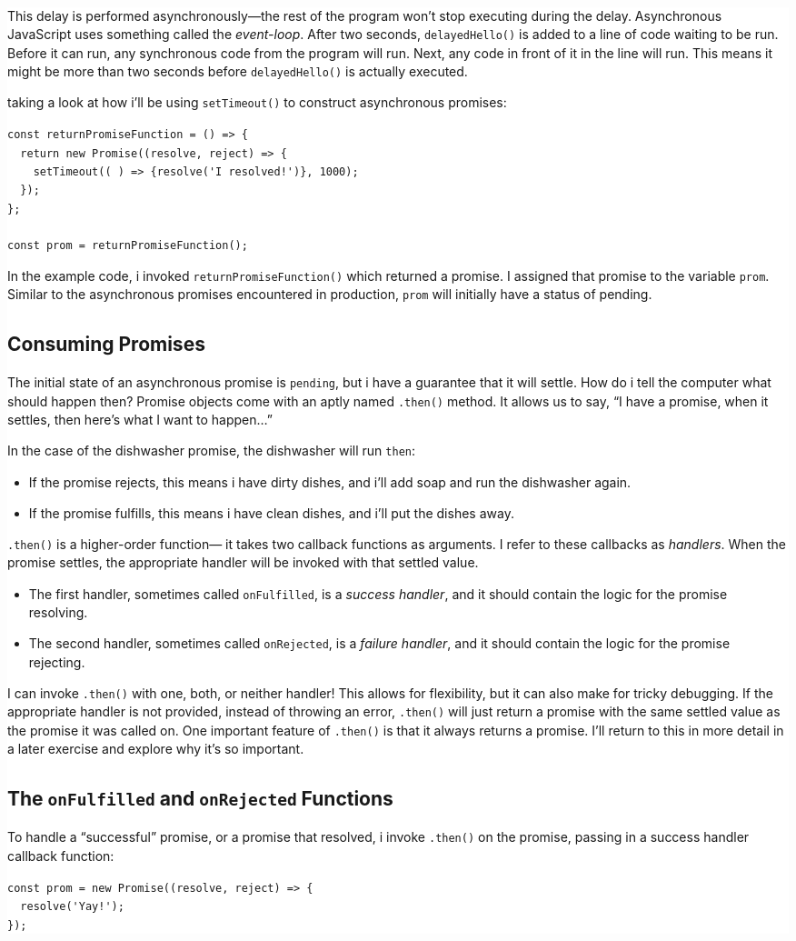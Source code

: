 This delay is performed asynchronously—the rest of the program won’t stop executing during the delay. Asynchronous JavaScript uses something called the *event-loop*. After two seconds, ```delayedHello()``` is added to a line of code waiting to be run. Before it can run, any synchronous code from the program will run. Next, any code in front of it in the line will run. This means it might be more than two seconds before ```delayedHello()``` is actually executed.

taking a look at how i’ll be using ```setTimeout()``` to construct asynchronous promises:

```
const returnPromiseFunction = () => {
  return new Promise((resolve, reject) => {
    setTimeout(( ) => {resolve('I resolved!')}, 1000);
  });
};

const prom = returnPromiseFunction();
```

In the example code, i invoked ```returnPromiseFunction()``` which returned a promise. I assigned that promise to the variable ```prom```. Similar to the asynchronous promises encountered in production, ```prom``` will initially have a status of pending.

## Consuming Promises

The initial state of an asynchronous promise is ```pending```, but i have a guarantee that it will settle. How do i tell the computer what should happen then? Promise objects come with an aptly named ```.then()``` method. It allows us to say, “I have a promise, when it settles, then here’s what I want to happen…”

In the case of the dishwasher promise, the dishwasher will run ```then```:

- If the promise rejects, this means i have dirty dishes, and i’ll add soap and run the dishwasher again.

- If the promise fulfills, this means i have clean dishes, and i’ll put the dishes away.

```.then()``` is a higher-order function— it takes two callback functions as arguments. I refer to these callbacks as *handlers*. When the promise settles, the appropriate handler will be invoked with that settled value.

- The first handler, sometimes called ```onFulfilled```, is a *success handler*, and it should contain the logic for the promise resolving.

- The second handler, sometimes called ```onRejected```, is a *failure handler*, and it should contain the logic for the promise rejecting.

I can invoke ```.then()``` with one, both, or neither handler! This allows for flexibility, but it can also make for tricky debugging. If the appropriate handler is not provided, instead of throwing an error, ```.then()``` will just return a promise with the same settled value as the promise it was called on. One important feature of ```.then()``` is that it always returns a promise. I’ll return to this in more detail in a later exercise and explore why it’s so important.


## The ```onFulfilled``` and ```onRejected``` Functions

To handle a “successful” promise, or a promise that resolved, i invoke ```.then()``` on the promise, passing in a success handler callback function:

```
const prom = new Promise((resolve, reject) => {
  resolve('Yay!');
});
